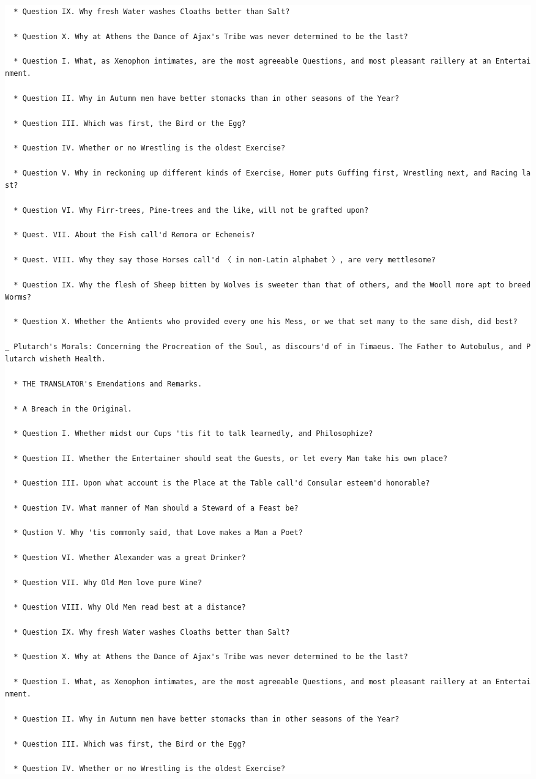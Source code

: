       * Question IX. Why fresh Water washes Cloaths better than Salt?

      * Question X. Why at Athens the Dance of Ajax's Tribe was never determined to be the last?

      * Question I. What, as Xenophon intimates, are the most agreeable Questions, and most pleasant raillery at an Entertainment.

      * Question II. Why in Autumn men have better stomacks than in other seasons of the Year?

      * Question III. Which was first, the Bird or the Egg?

      * Question IV. Whether or no Wrestling is the oldest Exercise?

      * Question V. Why in reckoning up different kinds of Exercise, Homer puts Guffing first, Wrestling next, and Racing last?

      * Question VI. Why Firr-trees, Pine-trees and the like, will not be grafted upon?

      * Quest. VII. About the Fish call'd Remora or Echeneis?

      * Quest. VIII. Why they say those Horses call'd 〈 in non-Latin alphabet 〉, are very mettlesome?

      * Question IX. Why the flesh of Sheep bitten by Wolves is sweeter than that of others, and the Wooll more apt to breed Worms?

      * Question X. Whether the Antients who provided every one his Mess, or we that set many to the same dish, did best?

    _ Plutarch's Morals: Concerning the Procreation of the Soul, as discours'd of in Timaeus. The Father to Autobulus, and Plutarch wisheth Health.

      * THE TRANSLATOR's Emendations and Remarks.

      * A Breach in the Original.

      * Question I. Whether midst our Cups 'tis fit to talk learnedly, and Philosophize?

      * Question II. Whether the Entertainer should seat the Guests, or let every Man take his own place?

      * Question III. Ʋpon what account is the Place at the Table call'd Consular esteem'd honorable?

      * Question IV. What manner of Man should a Steward of a Feast be?

      * Qustion V. Why 'tis commonly said, that Love makes a Man a Poet?

      * Question VI. Whether Alexander was a great Drinker?

      * Question VII. Why Old Men love pure Wine?

      * Question VIII. Why Old Men read best at a distance?

      * Question IX. Why fresh Water washes Cloaths better than Salt?

      * Question X. Why at Athens the Dance of Ajax's Tribe was never determined to be the last?

      * Question I. What, as Xenophon intimates, are the most agreeable Questions, and most pleasant raillery at an Entertainment.

      * Question II. Why in Autumn men have better stomacks than in other seasons of the Year?

      * Question III. Which was first, the Bird or the Egg?

      * Question IV. Whether or no Wrestling is the oldest Exercise?
